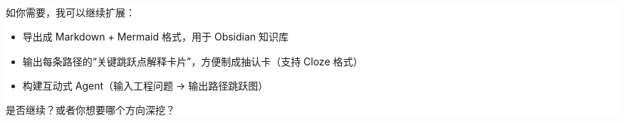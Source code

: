 
如你需要，我可以继续扩展：

- 导出成 Markdown + Mermaid 格式，用于 Obsidian 知识库
    
- 输出每条路径的“关键跳跃点解释卡片”，方便制成抽认卡（支持 Cloze 格式）
    
- 构建互动式 Agent（输入工程问题 → 输出路径跳跃图）
    

是否继续？或者你想要哪个方向深挖？